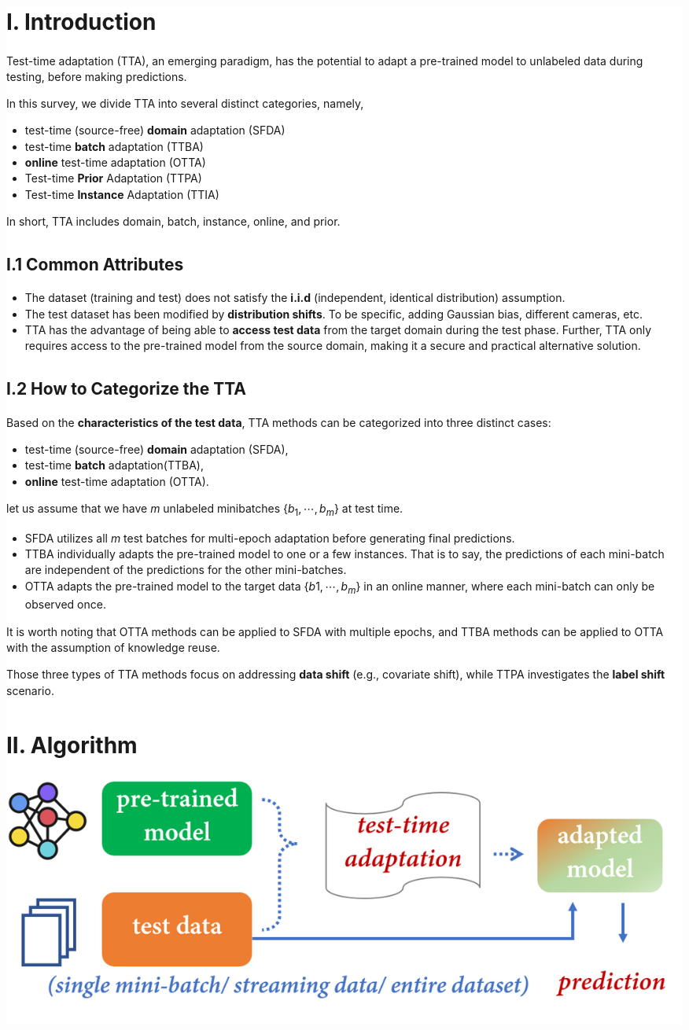# I. Introduction
Test-time adaptation (TTA), an emerging paradigm, has the potential to adapt a pre-trained model to unlabeled data during testing, before making predictions.

In this survey, we divide TTA into several distinct categories, namely, 
+ test-time (source-free) **domain** adaptation (SFDA)
+ test-time **batch** adaptation (TTBA) 
+ **online** test-time adaptation (OTTA)
+ Test-time **Prior** Adaptation (TTPA)
+ Test-time **Instance** Adaptation (TTIA)

In short, TTA includes domain, batch, instance, online, and prior. 
## I.1 Common Attributes
+ The dataset (training and test) does not satisfy the **i.i.d** (independent, identical distribution) assumption.
+ The test dataset has been modified by **distribution shifts**. To be specific, adding Gaussian bias, different cameras, etc.
+ TTA has the advantage of being able to **access test data** from the target domain during the test phase. Further, TTA only requires access to the pre-trained model from the source domain, making it a secure and practical alternative solution.
## I.2 How to Categorize the TTA
Based on the **characteristics of the test data**, TTA methods can be categorized into three distinct cases: 
+ test-time (source-free) **domain** adaptation (SFDA), 
+ test-time **batch** adaptation(TTBA), 
+ **online** test-time adaptation (OTTA).

let us assume that we have $m$ unlabeled minibatches $\{b_1, \cdots , b_m\}$ at test time.
+ SFDA utilizes all $m$ test batches for multi-epoch adaptation before generating final predictions.
+ TTBA individually adapts the pre-trained model to one or a few instances.  That is to say, the predictions of each mini-batch are independent of the predictions for the other mini-batches.
+ OTTA adapts the pre-trained model to the target data $\{b1, \cdots, b_m\}$ in an online manner, where each mini-batch can only be observed once.

It is worth noting that OTTA methods can be applied to SFDA with multiple epochs, and TTBA methods can be applied to OTTA with the assumption of knowledge reuse.

Those three types of TTA methods focus on addressing **data shift** (e.g., covariate shift), while TTPA investigates the **label shift** scenario.
# II. Algorithm
![Figure 1](./images/Figure_1.png)
